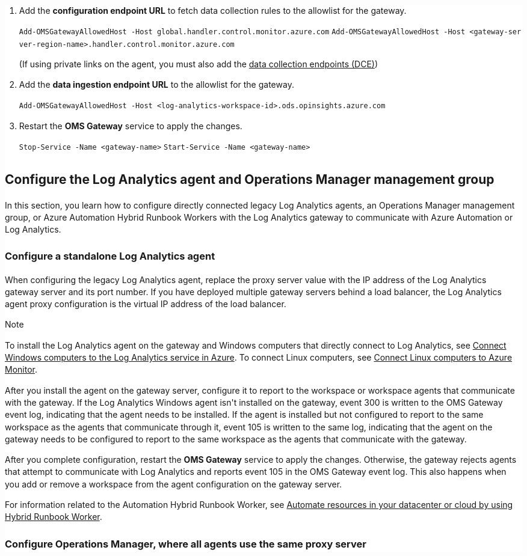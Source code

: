 1. Add the **configuration endpoint URL** to fetch data collection rules to the allowlist for the gateway.

    `Add-OMSGatewayAllowedHost -Host global.handler.control.monitor.azure.com`
    `Add-OMSGatewayAllowedHost -Host <gateway-server-region-name>.handler.control.monitor.azure.com`

    (If using private links on the agent, you must also add the [data collection endpoints (DCE)](../data-collection/data-collection-endpoint-overview.md#components-of-a-dce))

1. Add the **data ingestion endpoint URL** to the allowlist for the gateway.

    `Add-OMSGatewayAllowedHost -Host <log-analytics-workspace-id>.ods.opinsights.azure.com`

1. Restart the **OMS Gateway** service to apply the changes.

    `Stop-Service -Name <gateway-name>`
    `Start-Service -Name <gateway-name>`

## Configure the Log Analytics agent and Operations Manager management group

In this section, you learn how to configure directly connected legacy Log Analytics agents, an Operations Manager management group, or Azure Automation Hybrid Runbook Workers with the Log Analytics gateway to communicate with Azure Automation or Log Analytics.

### Configure a standalone Log Analytics agent

When configuring the legacy Log Analytics agent, replace the proxy server value with the IP address of the Log Analytics gateway server and its port number. If you have deployed multiple gateway servers behind a load balancer, the Log Analytics agent proxy configuration is the virtual IP address of the load balancer.

>[!NOTE]
>To install the Log Analytics agent on the gateway and Windows computers that directly connect to Log Analytics, see [Connect Windows computers to the Log Analytics service in Azure](agent-windows.md). To connect Linux computers, see [Connect Linux computers to Azure Monitor](agent-linux.md).

After you install the agent on the gateway server, configure it to report to the workspace or workspace agents that communicate with the gateway. If the Log Analytics Windows agent isn't installed on the gateway, event 300 is written to the OMS Gateway event log, indicating that the agent needs to be installed. If the agent is installed but not configured to report to the same workspace as the agents that communicate through it, event 105 is written to the same log, indicating that the agent on the gateway needs to be configured to report to the same workspace as the agents that communicate with the gateway.

After you complete configuration, restart the **OMS Gateway** service to apply the changes. Otherwise, the gateway rejects agents that attempt to communicate with Log Analytics and reports event 105 in the OMS Gateway event log. This also happens when you add or remove a workspace from the agent configuration on the gateway server.

For information related to the Automation Hybrid Runbook Worker, see [Automate resources in your datacenter or cloud by using Hybrid Runbook Worker](/azure/automation/automation-hybrid-runbook-worker).

### Configure Operations Manager, where all agents use the same proxy server
